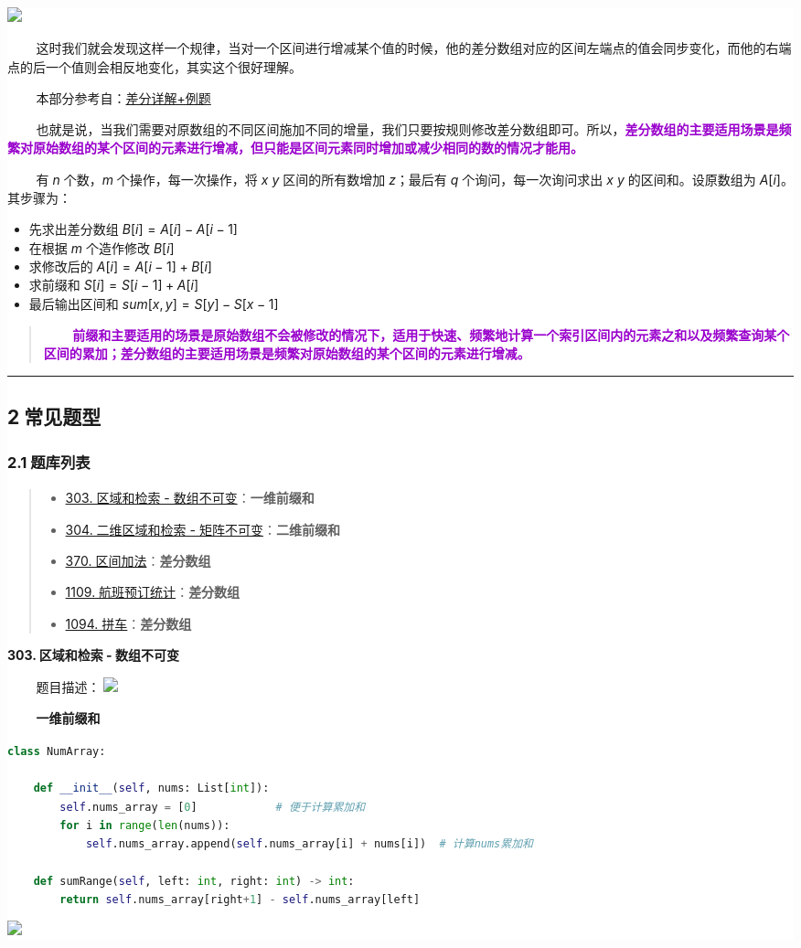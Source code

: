 <img src ="https://img-blog.csdnimg.cn/1b8075b18478477bbb20549f422a0d6c.png#pic_center" width = 64%>

&nbsp;&nbsp;&nbsp;&nbsp;&nbsp;&nbsp;&nbsp;&nbsp;这时我们就会发现这样一个规律，当对一个区间进行增减某个值的时候，他的差分数组对应的区间左端点的值会同步变化，而他的右端点的后一个值则会相反地变化，其实这个很好理解。

&nbsp;&nbsp;&nbsp;&nbsp;&nbsp;&nbsp;&nbsp;&nbsp;本部分参考自：[差分详解+例题](https://blog.csdn.net/qq_44786250/article/details/100056975)

&nbsp;&nbsp;&nbsp;&nbsp;&nbsp;&nbsp;&nbsp;&nbsp;也就是说，当我们需要对原数组的不同区间施加不同的增量，我们只要按规则修改差分数组即可。所以，<font color=#9900CC><strong>差分数组的主要适⽤场景是频繁对原始数组的某个区间的元素进⾏增减，但只能是区间元素同时增加或减少相同的数的情况才能用。</font></strong>

&nbsp;&nbsp;&nbsp;&nbsp;&nbsp;&nbsp;&nbsp;&nbsp;有 $n$ 个数，$m$ 个操作，每一次操作，将 $x~y$ 区间的所有数增加 $z$；最后有 $q$ 个询问，每一次询问求出 $x~y$ 的区间和。设原数组为 $A[i]$。其步骤为：

- 先求出差分数组 $B[i]=A[i]−A[i−1]$
- 在根据 $m$ 个造作修改 $B[i]$
- 求修改后的 $A[i]=A[i−1]+B[i]$
- 求前缀和 $S[i]=S[i−1]+A[i]$
- 最后输出区间和 $sum[x,y]=S[y]−S[x−1]$

> &nbsp;&nbsp;&nbsp;&nbsp;&nbsp;&nbsp;&nbsp;&nbsp;<font color=#9900CC><strong>前缀和主要适用的场景是原始数组不会被修改的情况下，适用于快速、频繁地计算一个索引区间内的元素之和以及频繁查询某个区间的累加；差分数组的主要适用场景是频繁对原始数组的某个区间的元素进行增减。</font></strong>

____

## 2 常见题型
### 2.1 题库列表
<blockquote> 
<ul><li><p><a href="https://leetcode.cn/problems/range-sum-query-immutable/" target="_blank">303. 区域和检索 - 数组不可变</a>：<strong>一维前缀和</strong></p></li>
<li><p><a href="https://leetcode.cn/problems/range-sum-query-2d-immutable/" target="_blank">304. 二维区域和检索 - 矩阵不可变</a>：<strong>二维前缀和</strong></p></li>
<li><p><a href="https://leetcode.cn/problems/range-addition/" target="_blank">370. 区间加法</a>：<strong>差分数组</strong></p></li>
<li><p><a href="https://leetcode.cn/problems/corporate-flight-bookings/" target="_blank">1109. 航班预订统计</a>：<strong>差分数组</strong></p></li>
<li><p><a href="https://leetcode.cn/problems/car-pooling/" target="_blank">1094. 拼车</a>：<strong>差分数组</strong></p></li>
</ul>
</blockquote> 

**303. 区域和检索 - 数组不可变**

&nbsp;&nbsp;&nbsp;&nbsp;&nbsp;&nbsp;&nbsp;&nbsp;题目描述：
<img src ="https://img-blog.csdnimg.cn/41eb77563ec24c6a8101fb836b01e645.png#pic_center" width = 80%>

&nbsp;&nbsp;&nbsp;&nbsp;&nbsp;&nbsp;&nbsp;&nbsp;**一维前缀和**

```python
class NumArray:

    def __init__(self, nums: List[int]):
        self.nums_array = [0]            # 便于计算累加和
        for i in range(len(nums)):
            self.nums_array.append(self.nums_array[i] + nums[i])  # 计算nums累加和

    def sumRange(self, left: int, right: int) -> int:
        return self.nums_array[right+1] - self.nums_array[left]
````
<img src ="https://img-blog.csdnimg.cn/4b31ae76da124c33816a1437e36a8b0c.gif#pic_center" width = 64%>
